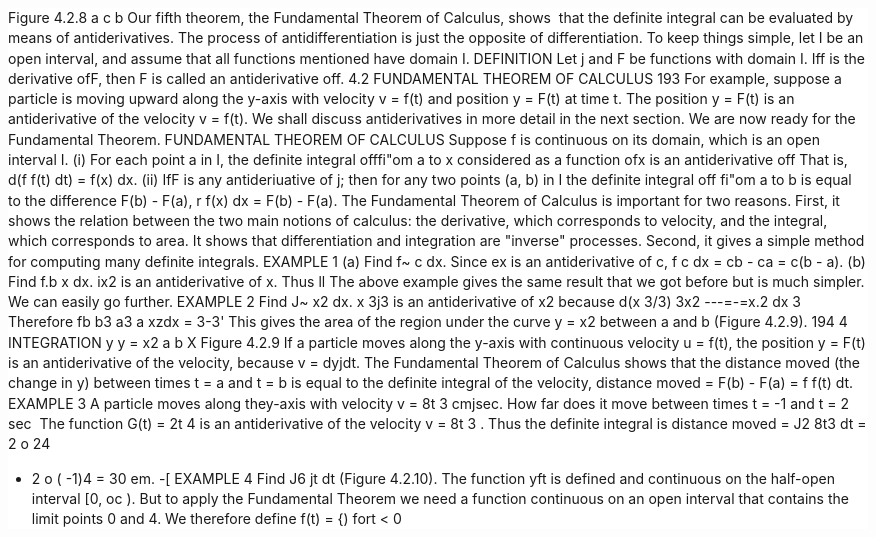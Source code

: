 Figure 4.2.8 a c b
Our fifth theorem, the Fundamental Theorem of Calculus, shows  that
the definite integral can be evaluated by means of antiderivatives. The process of
antidifferentiation is just the opposite of differentiation. To keep things simple, let I
be an open interval, and assume that all functions mentioned have domain I.
DEFINITION
Let j and F be functions with domain I. Iff is the derivative ofF, then F is
called an antiderivative off.
4.2 FUNDAMENTAL THEOREM OF CALCULUS 193
For example, suppose a particle is moving upward along the y-axis with
velocity v = f(t) and position y = F(t) at time t. The position y = F(t) is an antiderivative
of the velocity v = f(t). We shall discuss antiderivatives in more detail
in the next section. We are now ready for the Fundamental Theorem.
FUNDAMENTAL THEOREM OF CALCULUS
Suppose f is continuous on its domain, which is an open interval I.
(i) For each point a in I, the definite integral offfi"om a to x considered as a
function ofx is an antiderivative off That is,
d(f f(t) dt) = f(x) dx.
(ii) IfF is any antideriuative of j; then for any two points (a, b) in I the
definite integral off fi"om a to b is equal to the difference F(b) - F(a), r f(x) dx = F(b) - F(a).
The Fundamental Theorem of Calculus is important for two reasons. First,
it shows the relation between the two main notions of calculus: the derivative, which
corresponds to velocity, and the integral, which corresponds to area. It shows that
differentiation and integration are "inverse" processes. Second, it gives a simple
method for computing many definite integrals.
EXAMPLE 1
(a) Find f~ c dx. Since ex is an antiderivative of c, f c dx = cb - ca = c(b - a).
(b) Find f.b x dx. ix2 is an antiderivative of x. Thus
ll
The above example gives the same result that we got before but is much
simpler. We can easily go further.
EXAMPLE 2 Find J~ x2 dx. x 3j3 is an antiderivative of x2 because
d(x 3/3) 3x2
---=-=x.2
dx 3
Therefore fb b3 a3
a xzdx = 3-3'
This gives the area of the region under the curve y = x2 between a and b
(Figure 4.2.9).
194 4 INTEGRATION
y
y = x2
a b X
Figure 4.2.9
If a particle moves along the y-axis with continuous velocity u = f(t), the
position y = F(t) is an antiderivative of the velocity, because v = dyjdt. The
Fundamental Theorem of Calculus shows that the distance moved (the change in y)
between times t = a and t = b is equal to the definite integral of the velocity,
distance moved = F(b) - F(a) = f f(t) dt.
EXAMPLE 3 A particle moves along they-axis with velocity v = 8t 3 cmjsec. How
far does it move between times t = -1 and t = 2 sec  The function
G(t) = 2t 4 is an antiderivative of the velocity v = 8t 3
. Thus the definite
integral is
distance moved = J2
8t3 dt = 2 o 24
- 2 o ( -1)4 = 30 em.
-[
EXAMPLE 4 Find J6 jt dt (Figure 4.2.10). The function yft is defined and continuous
on the half-open interval [0, oc ). But to apply the Fundamental
Theorem we need a function continuous on an open interval that contains
the limit points 0 and 4. We therefore define
f(t) = {)
fort < 0